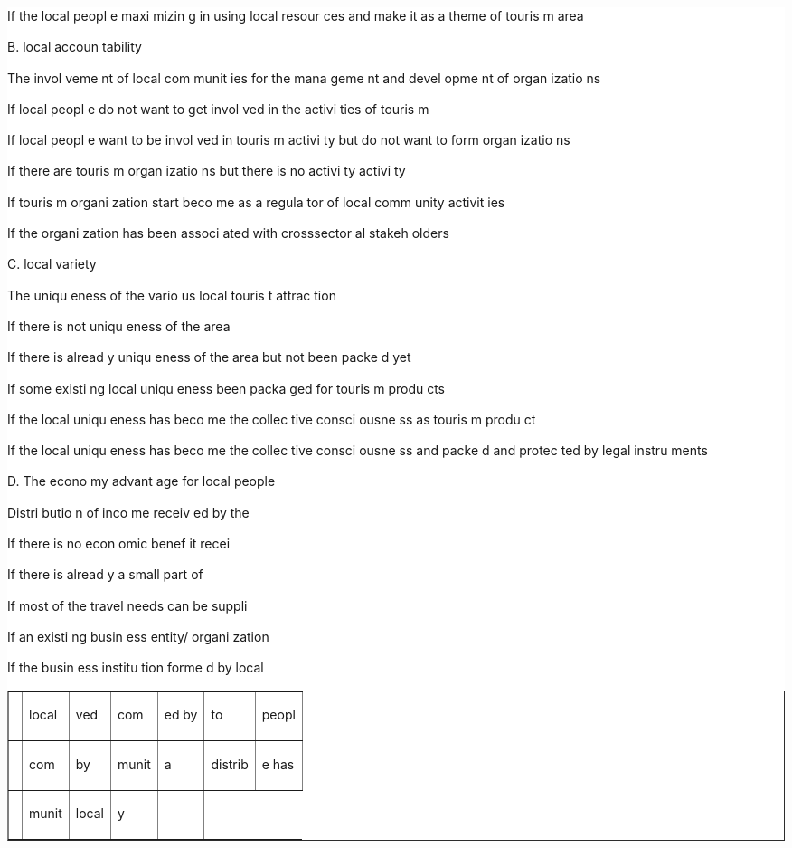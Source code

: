 <p><span class="font0">If the local peopl e maxi mizin g in using local resour ces and make it as a theme of touris m area</span></p></td></tr>
<tr><td style="vertical-align:top;">
<p><span class="font0">B. local accoun tability</span></p></td><td style="vertical-align:top;">
<p><span class="font0">The invol veme nt of local com munit ies for the mana geme nt and devel opme nt of organ izatio ns</span></p></td><td style="vertical-align:top;">
<p><span class="font0">If local peopl e do not want to get invol ved in the activi ties of touris m</span></p></td><td style="vertical-align:top;">
<p><span class="font0">If local peopl e want to be invol ved in touris m activi ty but do not want to form organ izatio ns</span></p></td><td style="vertical-align:top;">
<p><span class="font0">If there are touris m organ izatio ns but there is no activi ty activi ty</span></p></td><td style="vertical-align:top;">
<p><span class="font0">If touris m organi zation start beco me as a regula tor of local comm unity activit ies</span></p></td><td style="vertical-align:top;">
<p><span class="font0">If the organi zation has been associ ated with crosssector al stakeh olders</span></p></td></tr>
<tr><td style="vertical-align:top;">
<p><span class="font0">C. local variety</span></p></td><td style="vertical-align:top;">
<p><span class="font0">The uniqu eness of the vario us local touris t attrac tion</span></p></td><td style="vertical-align:top;">
<p><span class="font0">If there is not uniqu eness of the area</span></p></td><td style="vertical-align:top;">
<p><span class="font0">If there is alread y uniqu eness of the area but not been packe d yet</span></p></td><td style="vertical-align:top;">
<p><span class="font0">If some existi ng local uniqu eness been packa ged for touris m produ cts</span></p></td><td style="vertical-align:top;">
<p><span class="font0">If the local uniqu eness has beco me the collec tive consci ousne ss as touris m produ ct</span></p></td><td style="vertical-align:top;">
<p><span class="font0">If the local uniqu eness has beco me the collec tive consci ousne ss and packe d and protec ted by legal instru ments</span></p></td></tr>
<tr><td style="vertical-align:top;">
<p><span class="font0">D. The econo my advant age for local people</span></p></td><td style="vertical-align:top;">
<p><span class="font0">Distri butio n of inco me receiv ed by the</span></p></td><td style="vertical-align:top;">
<p><span class="font0">If there is no econ omic benef it recei</span></p></td><td style="vertical-align:top;">
<p><span class="font0">If there is alread y a small part of</span></p></td><td style="vertical-align:top;">
<p><span class="font0">If most of the travel needs can be suppli</span></p></td><td style="vertical-align:top;">
<p><span class="font0">If an existi ng busin ess entity/ organi zation</span></p></td><td style="vertical-align:top;">
<p><span class="font0">If the busin ess institu tion forme d by local</span></p></td></tr>
</table>
<table border="1">
<tr><td style="vertical-align:top;"></td><td style="vertical-align:bottom;">
<p><span class="font0">local</span></p></td><td style="vertical-align:bottom;">
<p><span class="font0">ved</span></p></td><td style="vertical-align:bottom;">
<p><span class="font0">com</span></p></td><td style="vertical-align:bottom;">
<p><span class="font0">ed by</span></p></td><td style="vertical-align:bottom;">
<p><span class="font0">to</span></p></td><td style="vertical-align:bottom;">
<p><span class="font0">peopl</span></p></td></tr>
<tr><td style="vertical-align:top;"></td><td style="vertical-align:bottom;">
<p><span class="font0">com</span></p></td><td style="vertical-align:bottom;">
<p><span class="font0">by</span></p></td><td style="vertical-align:bottom;">
<p><span class="font0">munit</span></p></td><td style="vertical-align:bottom;">
<p><span class="font0">a</span></p></td><td style="vertical-align:bottom;">
<p><span class="font0">distrib</span></p></td><td style="vertical-align:bottom;">
<p><span class="font0">e has</span></p></td></tr>
<tr><td style="vertical-align:top;"></td><td style="vertical-align:bottom;">
<p><span class="font0">munit</span></p></td><td style="vertical-align:bottom;">
<p><span class="font0">local</span></p></td><td style="vertical-align:bottom;">
<p><span class="font0">y</span></p></td><td style="vertical-align:bottom;">